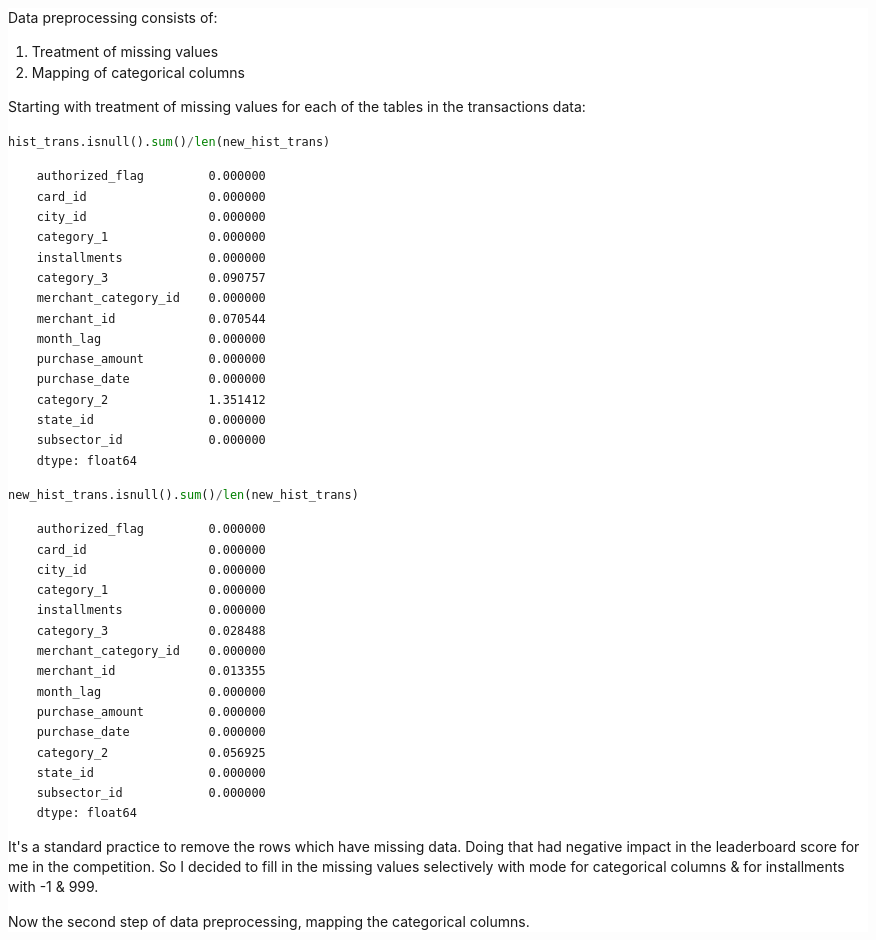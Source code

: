 Data preprocessing consists of:

1. Treatment of missing values
2. Mapping of categorical columns

Starting with treatment of missing values for each of the tables in the transactions data:

```python
hist_trans.isnull().sum()/len(new_hist_trans)
```

```text
    authorized_flag         0.000000
    card_id                 0.000000
    city_id                 0.000000
    category_1              0.000000
    installments            0.000000
    category_3              0.090757
    merchant_category_id    0.000000
    merchant_id             0.070544
    month_lag               0.000000
    purchase_amount         0.000000
    purchase_date           0.000000
    category_2              1.351412
    state_id                0.000000
    subsector_id            0.000000
    dtype: float64
```

```python
new_hist_trans.isnull().sum()/len(new_hist_trans)
```

```text
    authorized_flag         0.000000
    card_id                 0.000000
    city_id                 0.000000
    category_1              0.000000
    installments            0.000000
    category_3              0.028488
    merchant_category_id    0.000000
    merchant_id             0.013355
    month_lag               0.000000
    purchase_amount         0.000000
    purchase_date           0.000000
    category_2              0.056925
    state_id                0.000000
    subsector_id            0.000000
    dtype: float64
```

It's a standard practice to remove the rows which have missing data. Doing that had negative impact in the leaderboard score for me in the competition. So I decided to fill in the missing values selectively with mode for categorical columns & for installments with -1 & 999.

Now the second step of data preprocessing, mapping the categorical columns.
